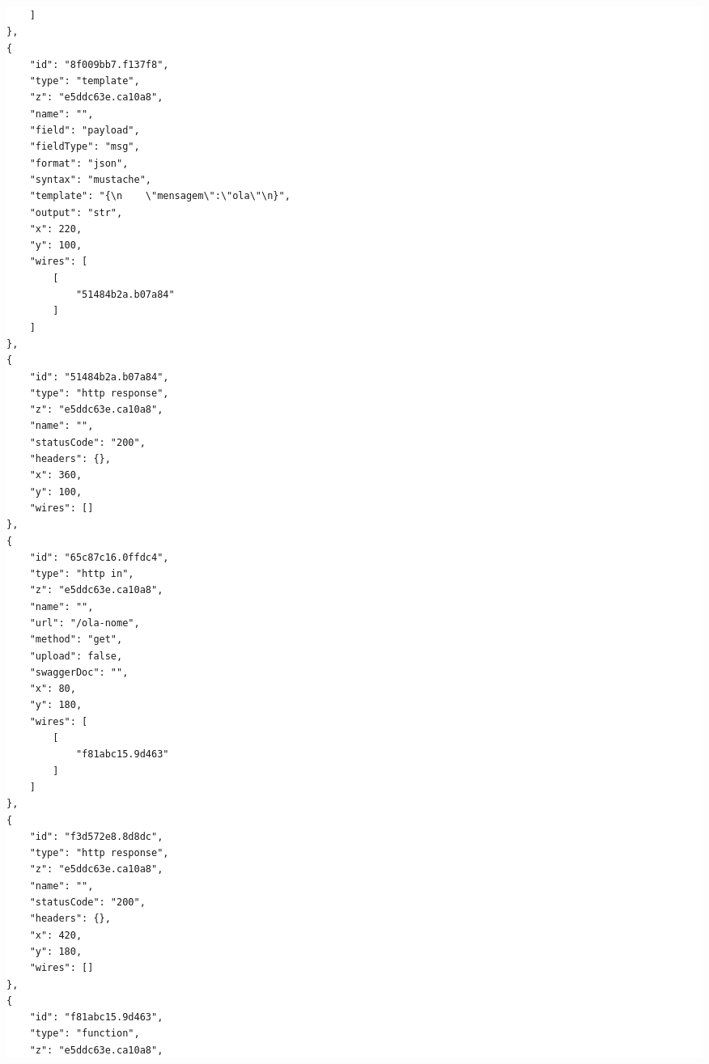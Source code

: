         ]
    },
    {
        "id": "8f009bb7.f137f8",
        "type": "template",
        "z": "e5ddc63e.ca10a8",
        "name": "",
        "field": "payload",
        "fieldType": "msg",
        "format": "json",
        "syntax": "mustache",
        "template": "{\n    \"mensagem\":\"ola\"\n}",
        "output": "str",
        "x": 220,
        "y": 100,
        "wires": [
            [
                "51484b2a.b07a84"
            ]
        ]
    },
    {
        "id": "51484b2a.b07a84",
        "type": "http response",
        "z": "e5ddc63e.ca10a8",
        "name": "",
        "statusCode": "200",
        "headers": {},
        "x": 360,
        "y": 100,
        "wires": []
    },
    {
        "id": "65c87c16.0ffdc4",
        "type": "http in",
        "z": "e5ddc63e.ca10a8",
        "name": "",
        "url": "/ola-nome",
        "method": "get",
        "upload": false,
        "swaggerDoc": "",
        "x": 80,
        "y": 180,
        "wires": [
            [
                "f81abc15.9d463"
            ]
        ]
    },
    {
        "id": "f3d572e8.8d8dc",
        "type": "http response",
        "z": "e5ddc63e.ca10a8",
        "name": "",
        "statusCode": "200",
        "headers": {},
        "x": 420,
        "y": 180,
        "wires": []
    },
    {
        "id": "f81abc15.9d463",
        "type": "function",
        "z": "e5ddc63e.ca10a8",